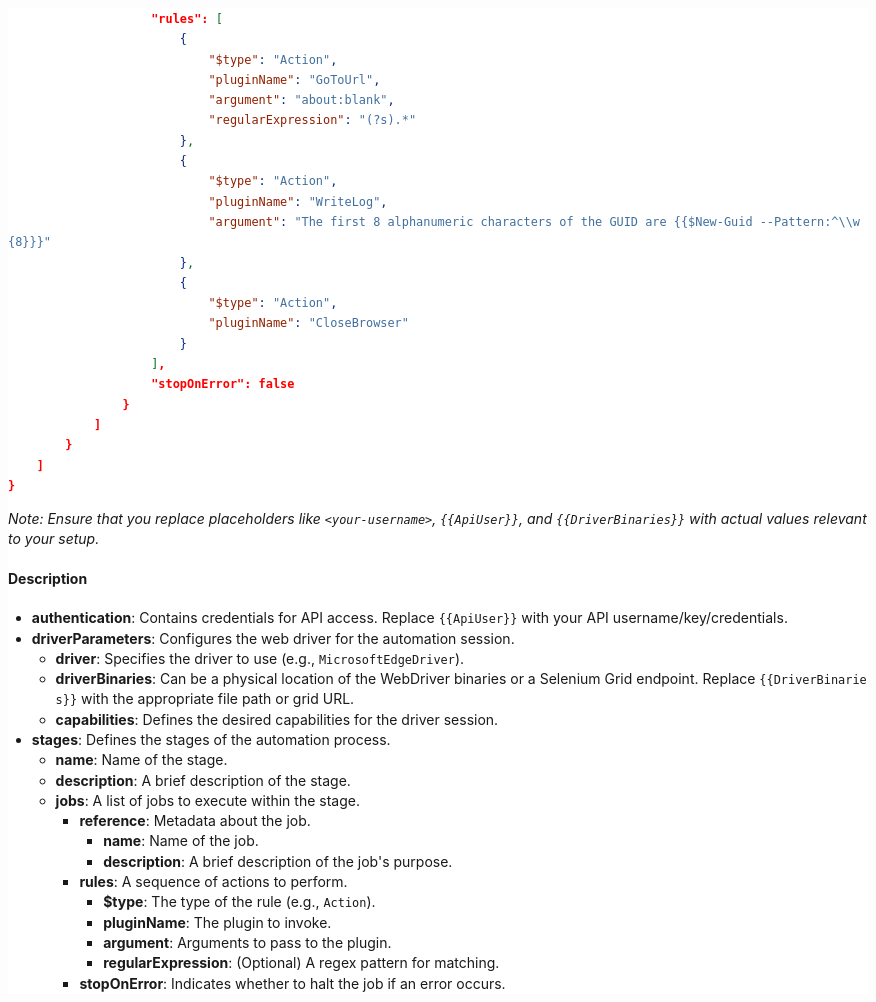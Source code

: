 ```json
                    "rules": [
                        {
                            "$type": "Action",
                            "pluginName": "GoToUrl",
                            "argument": "about:blank",
                            "regularExpression": "(?s).*"
                        },
                        {
                            "$type": "Action",
                            "pluginName": "WriteLog",
                            "argument": "The first 8 alphanumeric characters of the GUID are {{$New-Guid --Pattern:^\\w{8}}}"
                        },
                        {
                            "$type": "Action",
                            "pluginName": "CloseBrowser"
                        }
                    ],
                    "stopOnError": false
                }
            ]
        }
    ]
}
```

*Note: Ensure that you replace placeholders like `<your-username>`, `{{ApiUser}}`, and `{{DriverBinaries}}` with actual values relevant to your setup.*

#### Description

- **authentication**: Contains credentials for API access. Replace `{{ApiUser}}` with your API username/key/credentials.
- **driverParameters**: Configures the web driver for the automation session.
  - **driver**: Specifies the driver to use (e.g., `MicrosoftEdgeDriver`).
  - **driverBinaries**: Can be a physical location of the WebDriver binaries or a Selenium Grid endpoint. Replace `{{DriverBinaries}}` with the appropriate file path or grid URL.
  - **capabilities**: Defines the desired capabilities for the driver session.
- **stages**: Defines the stages of the automation process.
  - **name**: Name of the stage.
  - **description**: A brief description of the stage.
  - **jobs**: A list of jobs to execute within the stage.
    - **reference**: Metadata about the job.
      - **name**: Name of the job.
      - **description**: A brief description of the job's purpose.
    - **rules**: A sequence of actions to perform.
      - **$type**: The type of the rule (e.g., `Action`).
      - **pluginName**: The plugin to invoke.
      - **argument**: Arguments to pass to the plugin.
      - **regularExpression**: (Optional) A regex pattern for matching.
    - **stopOnError**: Indicates whether to halt the job if an error occurs.
